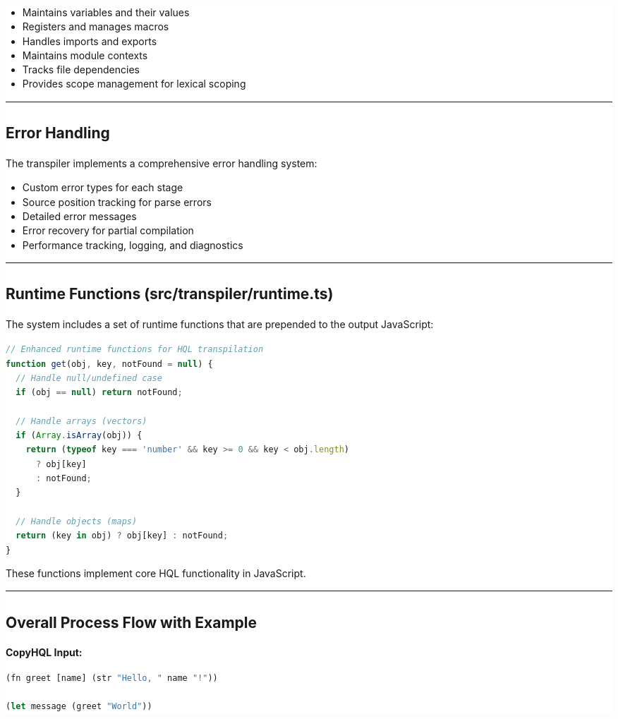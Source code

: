 - Maintains variables and their values  
- Registers and manages macros  
- Handles imports and exports  
- Maintains module contexts  
- Tracks file dependencies  
- Provides scope management for lexical scoping

---

## Error Handling

The transpiler implements a comprehensive error handling system:

- Custom error types for each stage  
- Source position tracking for parse errors  
- Detailed error messages  
- Error recovery for partial compilation  
- Performance tracking, logging, and diagnostics

---

## Runtime Functions (src/transpiler/runtime.ts)

The system includes a set of runtime functions that are prepended to the output JavaScript:

```javascript
// Enhanced runtime functions for HQL transpilation
function get(obj, key, notFound = null) {
  // Handle null/undefined case
  if (obj == null) return notFound;

  // Handle arrays (vectors)
  if (Array.isArray(obj)) {
    return (typeof key === 'number' && key >= 0 && key < obj.length)
      ? obj[key]
      : notFound;
  }

  // Handle objects (maps)
  return (key in obj) ? obj[key] : notFound;
}
```

These functions implement core HQL functionality in JavaScript.

---

## Overall Process Flow with Example

**CopyHQL Input:**

```lisp
(fn greet [name] (str "Hello, " name "!"))

(let message (greet "World"))
```

